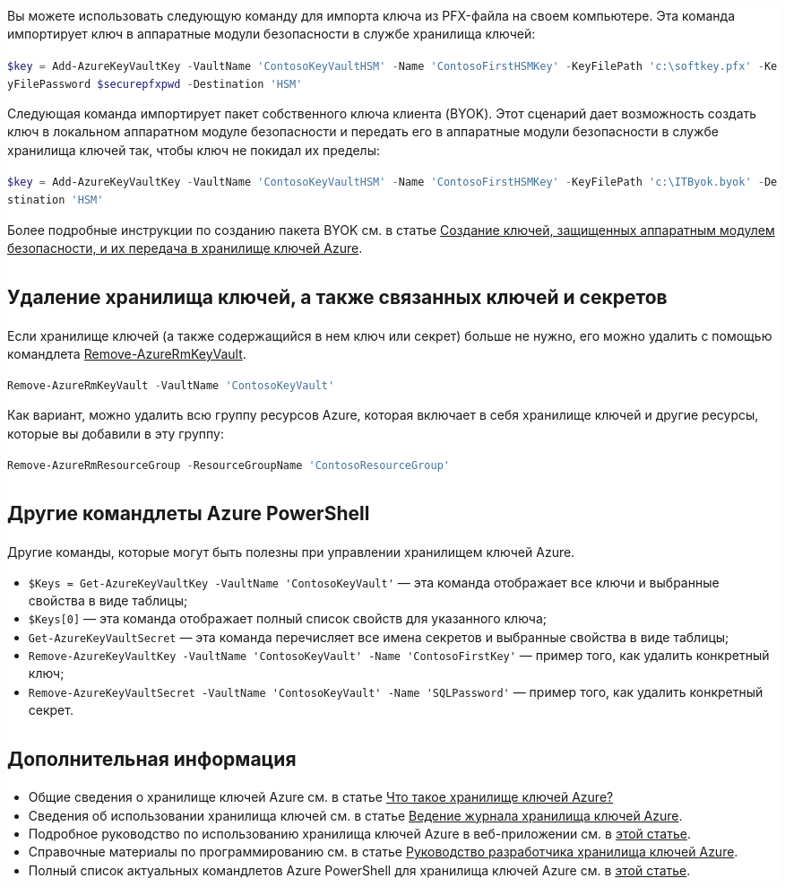 Вы можете использовать следующую команду для импорта ключа из PFX-файла на своем компьютере. Эта команда импортирует ключ в аппаратные модули безопасности в службе хранилища ключей:

```powershell
$key = Add-AzureKeyVaultKey -VaultName 'ContosoKeyVaultHSM' -Name 'ContosoFirstHSMKey' -KeyFilePath 'c:\softkey.pfx' -KeyFilePassword $securepfxpwd -Destination 'HSM'
```

Следующая команда импортирует пакет собственного ключа клиента (BYOK). Этот сценарий дает возможность создать ключ в локальном аппаратном модуле безопасности и передать его в аппаратные модули безопасности в службе хранилища ключей так, чтобы ключ не покидал их пределы:

```powershell
$key = Add-AzureKeyVaultKey -VaultName 'ContosoKeyVaultHSM' -Name 'ContosoFirstHSMKey' -KeyFilePath 'c:\ITByok.byok' -Destination 'HSM'
```

Более подробные инструкции по созданию пакета BYOK см. в статье [Создание ключей, защищенных аппаратным модулем безопасности, и их передача в хранилище ключей Azure](key-vault-hsm-protected-keys.md).

## <a id="delete"></a>Удаление хранилища ключей, а также связанных ключей и секретов
Если хранилище ключей (а также содержащийся в нем ключ или секрет) больше не нужно, его можно удалить с помощью командлета [Remove-AzureRmKeyVault](/powershell/module/azurerm.keyvault/remove-azurermkeyvault).

```powershell
Remove-AzureRmKeyVault -VaultName 'ContosoKeyVault'
```

Как вариант, можно удалить всю группу ресурсов Azure, которая включает в себя хранилище ключей и другие ресурсы, которые вы добавили в эту группу:

```powershell
Remove-AzureRmResourceGroup -ResourceGroupName 'ContosoResourceGroup'
```

## <a id="other"></a>Другие командлеты Azure PowerShell
Другие команды, которые могут быть полезны при управлении хранилищем ключей Azure.

- `$Keys = Get-AzureKeyVaultKey -VaultName 'ContosoKeyVault'` — эта команда отображает все ключи и выбранные свойства в виде таблицы;
- `$Keys[0]` — эта команда отображает полный список свойств для указанного ключа;
- `Get-AzureKeyVaultSecret` — эта команда перечисляет все имена секретов и выбранные свойства в виде таблицы;
- `Remove-AzureKeyVaultKey -VaultName 'ContosoKeyVault' -Name 'ContosoFirstKey'` — пример того, как удалить конкретный ключ;
- `Remove-AzureKeyVaultSecret -VaultName 'ContosoKeyVault' -Name 'SQLPassword'` — пример того, как удалить конкретный секрет.

## <a name="next-steps"></a>Дополнительная информация

- Общие сведения о хранилище ключей Azure см. в статье [Что такое хранилище ключей Azure?](key-vault-whatis.md)
- Сведения об использовании хранилища ключей см. в статье [Ведение журнала хранилища ключей Azure](key-vault-logging.md).
- Подробное руководство по использованию хранилища ключей Azure в веб-приложении см. в [этой статье](key-vault-use-from-web-application.md).
- Справочные материалы по программированию см. в статье [Руководство разработчика хранилища ключей Azure](key-vault-developers-guide.md).
- Полный список актуальных командлетов Azure PowerShell для хранилища ключей Azure см. в [этой статье](/powershell/module/azurerm.keyvault/#key_vault).
